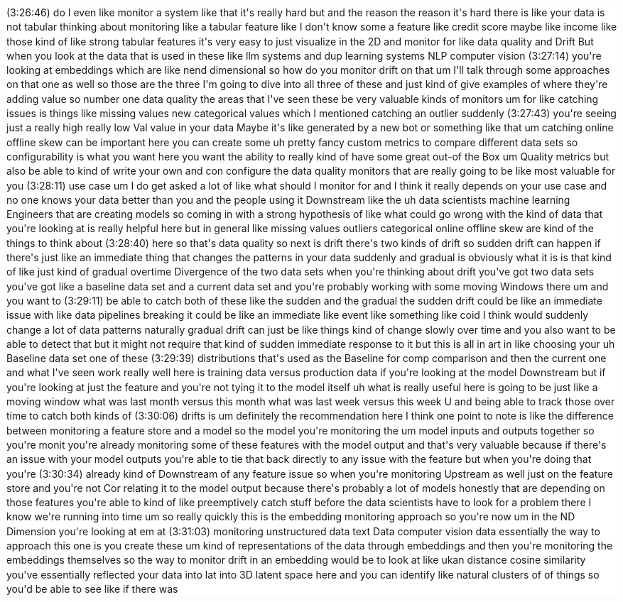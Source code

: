 (3:26:46) do I even like monitor a system like that it's really hard but and the reason the reason it's hard there is like your data is not tabular thinking about monitoring like a tabular feature like I don't know some a feature like credit score maybe like income like those kind of like strong tabular features it's very easy to just visualize in the 2D and monitor for like data quality and Drift But when you look at the data that is used in these like llm systems and dup learning systems NLP computer vision
(3:27:14) you're looking at embeddings which are like nend dimensional so how do you monitor drift on that um I'll talk through some approaches on that one as well so those are the three I'm going to dive into all three of these and just kind of give examples of where they're adding value so number one data quality the areas that I've seen these be very valuable kinds of monitors um for like catching issues is things like missing values new categorical values which I mentioned catching an outlier suddenly
(3:27:43) you're seeing just a really high really low Val value in your data Maybe it's like generated by a new bot or something like that um catching online offline skew can be important here you can create some uh pretty fancy custom metrics to compare different data sets so configurability is what you want here you want the ability to really kind of have some great out-of the Box um Quality metrics but also be able to kind of write your own and con configure the data quality monitors that are really going to be like most valuable for you
(3:28:11) use case um I do get asked a lot of like what should I monitor for and I think it really depends on your use case and no one knows your data better than you and the people using it Downstream like the uh data scientists machine learning Engineers that are creating models so coming in with a strong hypothesis of like what could go wrong with the kind of data that you're looking at is really helpful here but in general like missing values outliers categorical online offline skew are kind of the things to think about
(3:28:40) here so that's data quality so next is drift there's two kinds of drift so sudden drift can happen if there's just like an immediate thing that changes the patterns in your data suddenly and gradual is obviously what it is is that kind of like just kind of gradual overtime Divergence of the two data sets when you're thinking about drift you've got two data sets you've got like a baseline data set and a current data set and you're probably working with some moving Windows there um and you want to
(3:29:11) be able to catch both of these like the sudden and the gradual the sudden drift could be like an immediate issue with like data pipelines breaking it could be like an immediate like event like something like coid I think would suddenly change a lot of data patterns naturally gradual drift can just be like things kind of change slowly over time and you also want to be able to detect that but it might not require that kind of sudden immediate response to it but this is all in art in like choosing your uh Baseline data set one of these
(3:29:39) distributions that's used as the Baseline for comp comparison and then the current one and what I've seen work really well here is training data versus production data if you're looking at the model Downstream but if you're looking at just the feature and you're not tying it to the model itself uh what is really useful here is going to be just like a moving window what was last month versus this month what was last week versus this week U and being able to track those over time to catch both kinds of
(3:30:06) drifts is um definitely the recommendation here I think one point to note is like the difference between monitoring a feature store and a model so the model you're monitoring the um model inputs and outputs together so you're monit you're already monitoring some of these features with the model output and that's very valuable because if there's an issue with your model outputs you're able to tie that back directly to any issue with the feature but when you're doing that you're
(3:30:34) already kind of Downstream of any feature issue so when you're monitoring Upstream as well just on the feature store and you're not Cor relating it to the model output because there's probably a lot of models honestly that are depending on those features you're able to kind of like preemptively catch stuff before the data scientists have to look for a problem there I know we're running into time um so really quickly this is the embedding monitoring approach so you're now um in the ND Dimension you're looking at em at
(3:31:03) monitoring unstructured data text Data computer vision data essentially the way to approach this one is you create these um kind of representations of the data through embeddings and then you're monitoring the embeddings themselves so the way to monitor drift in an embedding would be to look at like ukan distance cosine similarity you've essentially reflected your data into lat into 3D latent space here and you can identify like natural clusters of of things so you'd be able to see like if there was